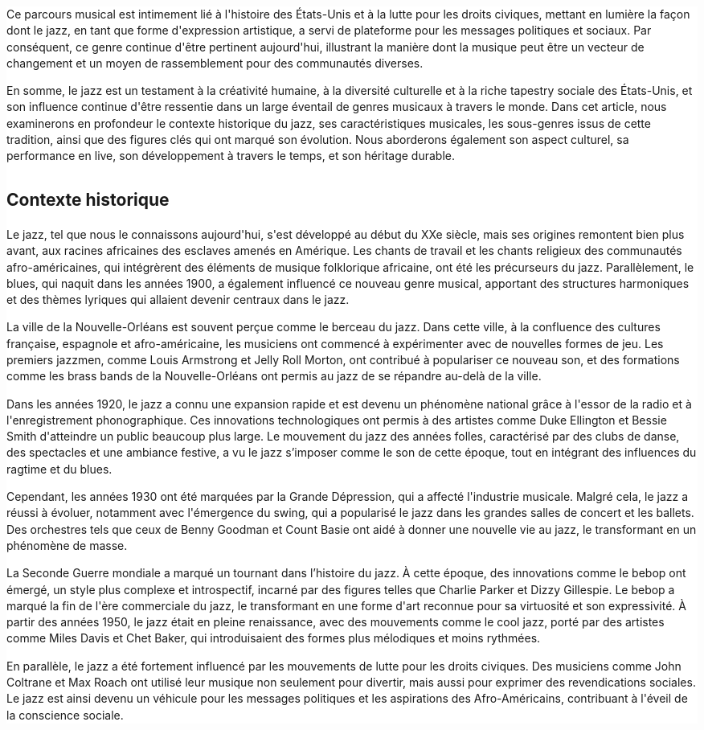 Ce parcours musical est intimement lié à l'histoire des États-Unis et à la lutte pour les droits civiques, mettant en lumière la façon dont le jazz, en tant que forme d'expression artistique, a servi de plateforme pour les messages politiques et sociaux. Par conséquent, ce genre continue d'être pertinent aujourd'hui, illustrant la manière dont la musique peut être un vecteur de changement et un moyen de rassemblement pour des communautés diverses.

En somme, le jazz est un testament à la créativité humaine, à la diversité culturelle et à la riche tapestry sociale des États-Unis, et son influence continue d'être ressentie dans un large éventail de genres musicaux à travers le monde. Dans cet article, nous examinerons en profondeur le contexte historique du jazz, ses caractéristiques musicales, les sous-genres issus de cette tradition, ainsi que des figures clés qui ont marqué son évolution. Nous aborderons également son aspect culturel, sa performance en live, son développement à travers le temps, et son héritage durable. 


## Contexte historique


Le jazz, tel que nous le connaissons aujourd'hui, s'est développé au début du XXe siècle, mais ses origines remontent bien plus avant, aux racines africaines des esclaves amenés en Amérique. Les chants de travail et les chants religieux des communautés afro-américaines, qui intégrèrent des éléments de musique folklorique africaine, ont été les précurseurs du jazz. Parallèlement, le blues, qui naquit dans les années 1900, a également influencé ce nouveau genre musical, apportant des structures harmoniques et des thèmes lyriques qui allaient devenir centraux dans le jazz.

La ville de la Nouvelle-Orléans est souvent perçue comme le berceau du jazz. Dans cette ville, à la confluence des cultures française, espagnole et afro-américaine, les musiciens ont commencé à expérimenter avec de nouvelles formes de jeu. Les premiers jazzmen, comme Louis Armstrong et Jelly Roll Morton, ont contribué à populariser ce nouveau son, et des formations comme les brass bands de la Nouvelle-Orléans ont permis au jazz de se répandre au-delà de la ville.

Dans les années 1920, le jazz a connu une expansion rapide et est devenu un phénomène national grâce à l'essor de la radio et à l'enregistrement phonographique. Ces innovations technologiques ont permis à des artistes comme Duke Ellington et Bessie Smith d'atteindre un public beaucoup plus large. Le mouvement du jazz des années folles, caractérisé par des clubs de danse, des spectacles et une ambiance festive, a vu le jazz s’imposer comme le son de cette époque, tout en intégrant des influences du ragtime et du blues. 

Cependant, les années 1930 ont été marquées par la Grande Dépression, qui a affecté l'industrie musicale. Malgré cela, le jazz a réussi à évoluer, notamment avec l'émergence du swing, qui a popularisé le jazz dans les grandes salles de concert et les ballets. Des orchestres tels que ceux de Benny Goodman et Count Basie ont aidé à donner une nouvelle vie au jazz, le transformant en un phénomène de masse. 

La Seconde Guerre mondiale a marqué un tournant dans l’histoire du jazz. À cette époque, des innovations comme le bebop ont émergé, un style plus complexe et introspectif, incarné par des figures telles que Charlie Parker et Dizzy Gillespie. Le bebop a marqué la fin de l'ère commerciale du jazz, le transformant en une forme d'art reconnue pour sa virtuosité et son expressivité. À partir des années 1950, le jazz était en pleine renaissance, avec des mouvements comme le cool jazz, porté par des artistes comme Miles Davis et Chet Baker, qui introduisaient des formes plus mélodiques et moins rythmées.

En parallèle, le jazz a été fortement influencé par les mouvements de lutte pour les droits civiques. Des musiciens comme John Coltrane et Max Roach ont utilisé leur musique non seulement pour divertir, mais aussi pour exprimer des revendications sociales. Le jazz est ainsi devenu un véhicule pour les messages politiques et les aspirations des Afro-Américains, contribuant à l'éveil de la conscience sociale.
